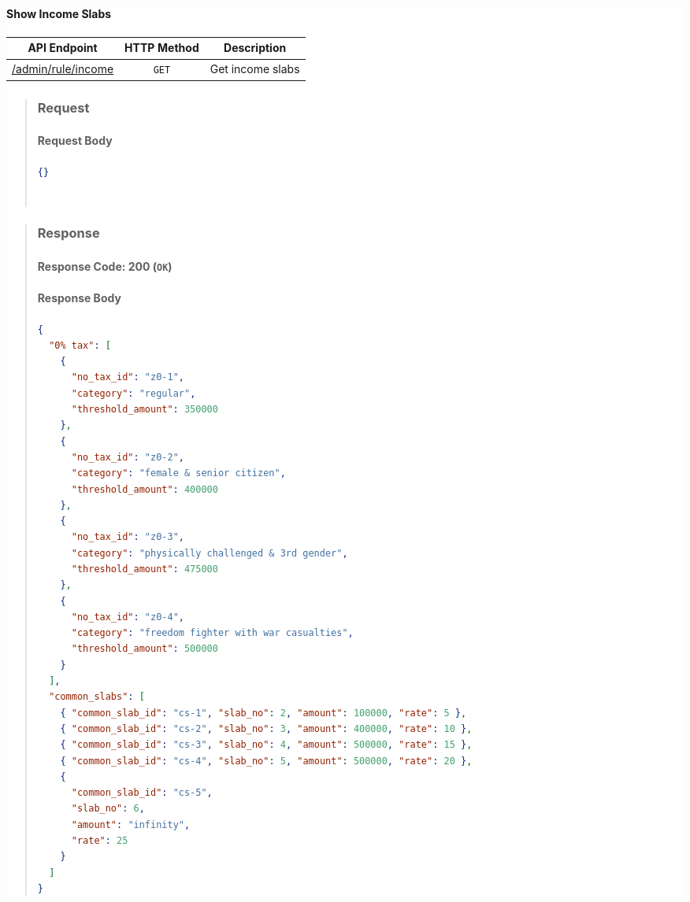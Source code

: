 #### Show Income Slabs

| API Endpoint           | HTTP Method |   Description    |
| ---------------------- | :---------: | :--------------: |
| [/admin/rule/income]() |    `GET`    | Get income slabs |

> ### Request
>
> #### Request Body
>
> ```json
> {}
> ```
>
> <br>

> ### Response
>
> #### Response Code: 200 (`OK`)
>
> #### Response Body
>
> ```json
> {
>   "0% tax": [
>     {
>       "no_tax_id": "z0-1",
>       "category": "regular",
>       "threshold_amount": 350000
>     },
>     {
>       "no_tax_id": "z0-2",
>       "category": "female & senior citizen",
>       "threshold_amount": 400000
>     },
>     {
>       "no_tax_id": "z0-3",
>       "category": "physically challenged & 3rd gender",
>       "threshold_amount": 475000
>     },
>     {
>       "no_tax_id": "z0-4",
>       "category": "freedom fighter with war casualties",
>       "threshold_amount": 500000
>     }
>   ],
>   "common_slabs": [
>     { "common_slab_id": "cs-1", "slab_no": 2, "amount": 100000, "rate": 5 },
>     { "common_slab_id": "cs-2", "slab_no": 3, "amount": 400000, "rate": 10 },
>     { "common_slab_id": "cs-3", "slab_no": 4, "amount": 500000, "rate": 15 },
>     { "common_slab_id": "cs-4", "slab_no": 5, "amount": 500000, "rate": 20 },
>     {
>       "common_slab_id": "cs-5",
>       "slab_no": 6,
>       "amount": "infinity",
>       "rate": 25
>     }
>   ]
> }
> ```
